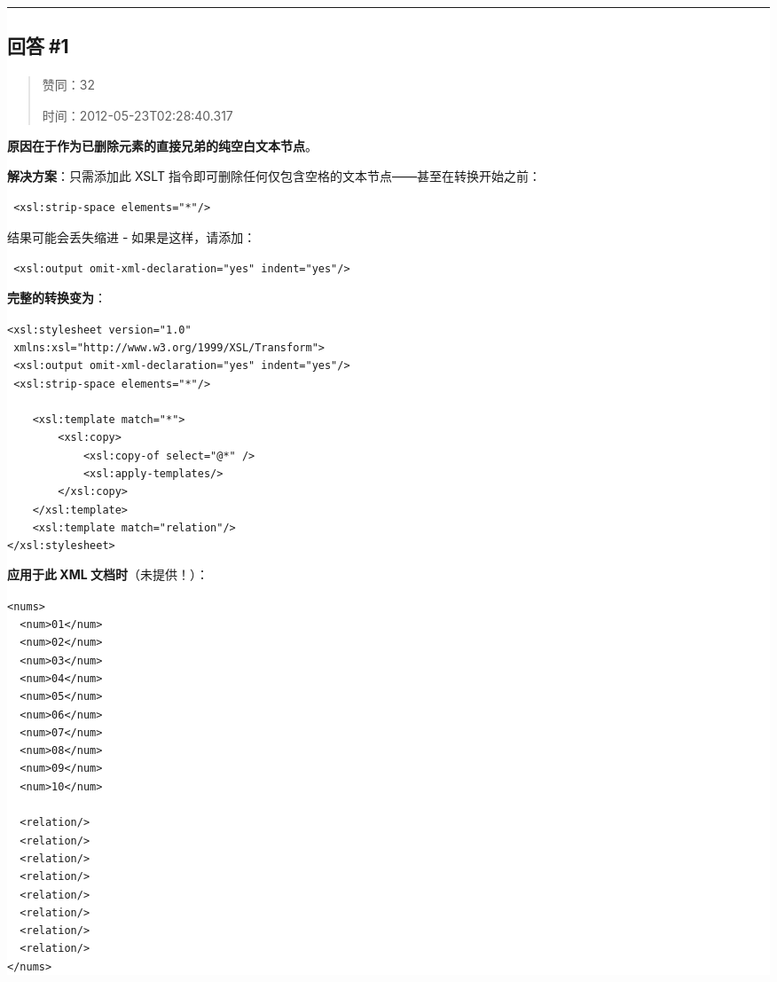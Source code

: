* * *

## 回答 #1

> 赞同：32
> 
> 时间：2012-05-23T02:28:40.317

**原因在于作为已删除元素的直接兄弟的纯空白文本节点**。

**解决方案**：只需添加此 XSLT 指令即可删除任何仅包含空格的文本节点——甚至在转换开始之前：

```
 <xsl:strip-space elements="*"/> 
```

结果可能会丢失缩进 - 如果是这样，请添加：

```
 <xsl:output omit-xml-declaration="yes" indent="yes"/> 
```

**完整的转换变为**：

```
<xsl:stylesheet version="1.0"
 xmlns:xsl="http://www.w3.org/1999/XSL/Transform">
 <xsl:output omit-xml-declaration="yes" indent="yes"/>
 <xsl:strip-space elements="*"/>

    <xsl:template match="*">
        <xsl:copy>
            <xsl:copy-of select="@*" />
            <xsl:apply-templates/>
        </xsl:copy>
    </xsl:template>
    <xsl:template match="relation"/>
</xsl:stylesheet> 
```

**应用于此 XML 文档时**（未提供！）：

```
<nums>
  <num>01</num>
  <num>02</num>
  <num>03</num>
  <num>04</num>
  <num>05</num>
  <num>06</num>
  <num>07</num>
  <num>08</num>
  <num>09</num>
  <num>10</num>

  <relation/>
  <relation/>
  <relation/>
  <relation/>
  <relation/>
  <relation/>
  <relation/>
  <relation/>
</nums> 
```
